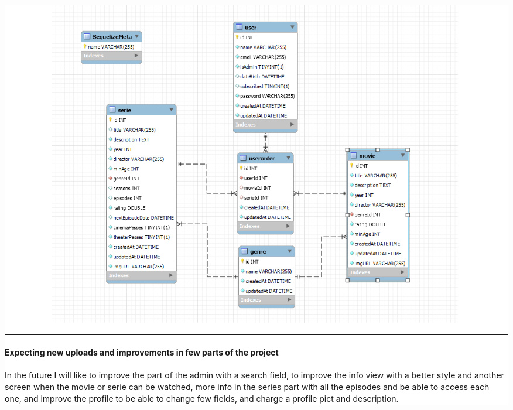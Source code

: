 <center><img src="/img readme/DB.png" width="700"></center>

---

#### Expecting new uploads and improvements in few parts of the project

In the future I will like to improve the part of the admin with a search field, to improve the info view with a better style and another screen when the movie or serie can be watched, more info in the series part with all the episodes and be able to access each one, and improve the profile to be able to change few fields, and charge a profile pict and description.
